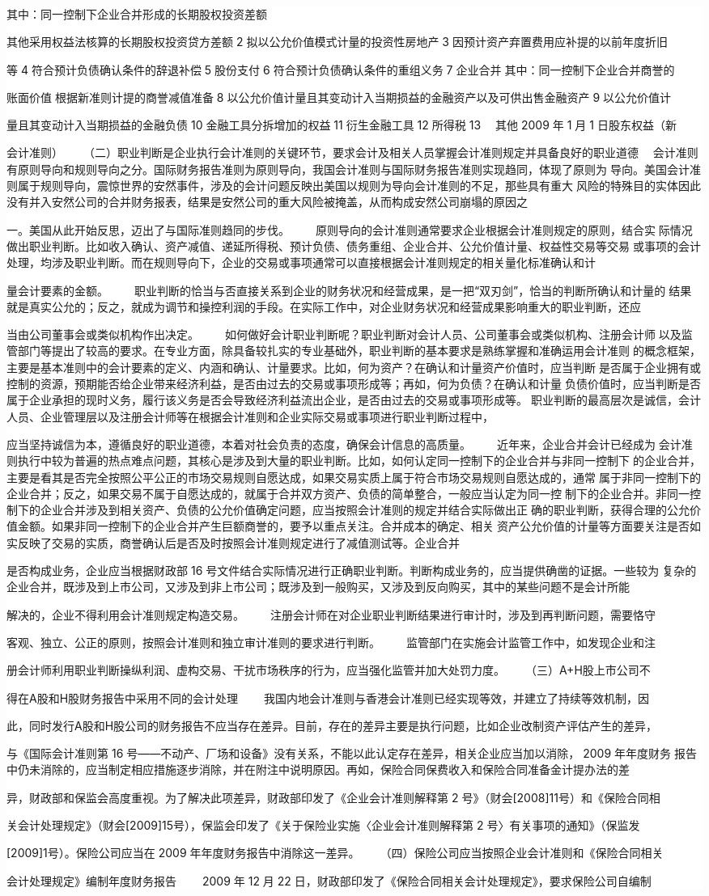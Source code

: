 其中：同一控制下企业合并形成的长期股权投资差额

其他采用权益法核算的长期股权投资贷方差额 2 拟以公允价值模式计量的投资性房地产 3 因预计资产弃置费用应补提的以前年度折旧

等 4 符合预计负债确认条件的辞退补偿 5 股份支付 6 符合预计负债确认条件的重组义务 7 企业合并 其中：同一控制下企业合并商誉的

账面价值 根据新准则计提的商誉减值准备 8 以公允价值计量且其变动计入当期损益的金融资产以及可供出售金融资产 9 以公允价值计

量且其变动计入当期损益的金融负债 10 金融工具分拆增加的权益 11 衍生金融工具 12 所得税 13 　其他 2009 年 1 月 1 日股东权益（新

会计准则） 　　（二）职业判断是企业执行会计准则的关键环节，要求会计及相关人员掌握会计准则规定并具备良好的职业道德
　会计准则有原则导向和规则导向之分。国际财务报告准则为原则导向，我国会计准则与国际财务报告准则实现趋同，体现了原则为
导向。美国会计准则属于规则导向，震惊世界的安然事件，涉及的会计问题反映出美国以规则为导向会计准则的不足，那些具有重大
风险的特殊目的实体因此没有并入安然公司的合并财务报表，结果是安然公司的重大风险被掩盖，从而构成安然公司崩塌的原因之

一。美国从此开始反思，迈出了与国际准则趋同的步伐。 　　原则导向的会计准则通常要求企业根据会计准则规定的原则，结合实
际情况做出职业判断。比如收入确认、资产减值、递延所得税、预计负债、债务重组、企业合并、公允价值计量、权益性交易等交易
或事项的会计处理，均涉及职业判断。而在规则导向下，企业的交易或事项通常可以直接根据会计准则规定的相关量化标准确认和计

量会计要素的金额。 　　职业判断的恰当与否直接关系到企业的财务状况和经营成果，是一把“双刃剑”，恰当的判断所确认和计量的
结果就是真实公允的；反之，就成为调节和操控利润的手段。在实际工作中，对企业财务状况和经营成果影响重大的职业判断，还应

当由公司董事会或类似机构作出决定。 　　如何做好会计职业判断呢？职业判断对会计人员、公司董事会或类似机构、注册会计师
以及监管部门等提出了较高的要求。在专业方面，除具备较扎实的专业基础外，职业判断的基本要求是熟练掌握和准确运用会计准则
的概念框架，主要是基本准则中的会计要素的定义、内涵和确认、计量要求。比如，何为资产？在确认和计量资产价值时，应当判断
是否属于企业拥有或控制的资源，预期能否给企业带来经济利益，是否由过去的交易或事项形成等；再如，何为负债？在确认和计量
负债价值时，应当判断是否属于企业承担的现时义务，履行该义务是否会导致经济利益流出企业，是否由过去的交易或事项形成等。
职业判断的最高层次是诚信，会计人员、企业管理层以及注册会计师等在根据会计准则和企业实际交易或事项进行职业判断过程中，

应当坚持诚信为本，遵循良好的职业道德，本着对社会负责的态度，确保会计信息的高质量。 　　近年来，企业合并会计已经成为
会计准则执行中较为普遍的热点难点问题，其核心是涉及到大量的职业判断。比如，如何认定同一控制下的企业合并与非同一控制下
的企业合并，主要是看其是否完全按照公平公正的市场交易规则自愿达成，如果交易实质上属于符合市场交易规则自愿达成的，通常
属于非同一控制下的企业合并；反之，如果交易不属于自愿达成的，就属于合并双方资产、负债的简单整合，一般应当认定为同一控
制下的企业合并。非同一控制下的企业合并涉及到相关资产、负债的公允价值确定问题，应当按照会计准则的规定并结合实际做出正
确的职业判断，获得合理的公允价值金额。如果非同一控制下的企业合并产生巨额商誉的，要予以重点关注。合并成本的确定、相关
资产公允价值的计量等方面要关注是否如实反映了交易的实质，商誉确认后是否及时按照会计准则规定进行了减值测试等。企业合并

是否构成业务，企业应当根据财政部 16 号文件结合实际情况进行正确职业判断。判断构成业务的，应当提供确凿的证据。一些较为
复杂的企业合并，既涉及到上市公司，又涉及到非上市公司；既涉及到一般购买，又涉及到反向购买，其中的某些问题不是会计所能

解决的，企业不得利用会计准则规定构造交易。 　　注册会计师在对企业职业判断结果进行审计时，涉及到再判断问题，需要恪守

客观、独立、公正的原则，按照会计准则和独立审计准则的要求进行判断。 　　监管部门在实施会计监管工作中，如发现企业和注

册会计师利用职业判断操纵利润、虚构交易、干扰市场秩序的行为，应当强化监管并加大处罚力度。 　　（三）A&#43;H股上市公司不

得在A股和H股财务报告中采用不同的会计处理 　　我国内地会计准则与香港会计准则已经实现等效，并建立了持续等效机制，因


此，同时发行A股和H股公司的财务报告不应当存在差异。目前，存在的差异主要是执行问题，比如企业改制资产评估产生的差异，

与《国际会计准则第 16 号——不动产、厂场和设备》没有关系，不能以此认定存在差异，相关企业应当加以消除， 2009 年年度财务
报告中仍未消除的，应当制定相应措施逐步消除，并在附注中说明原因。再如，保险合同保费收入和保险合同准备金计提办法的差

异，财政部和保监会高度重视。为了解决此项差异，财政部印发了《企业会计准则解释第 2 号》（财会[2008]11号）和《保险合同相

关会计处理规定》（财会[2009]15号），保监会印发了《关于保险业实施〈企业会计准则解释第 2 号〉有关事项的通知》（保监发

[2009]1号）。保险公司应当在 2009 年年度财务报告中消除这一差异。 　　（四）保险公司应当按照企业会计准则和《保险合同相关

会计处理规定》编制年度财务报告 　　2009 年 12 月 22 日，财政部印发了《保险合同相关会计处理规定》，要求保险公司自编制
